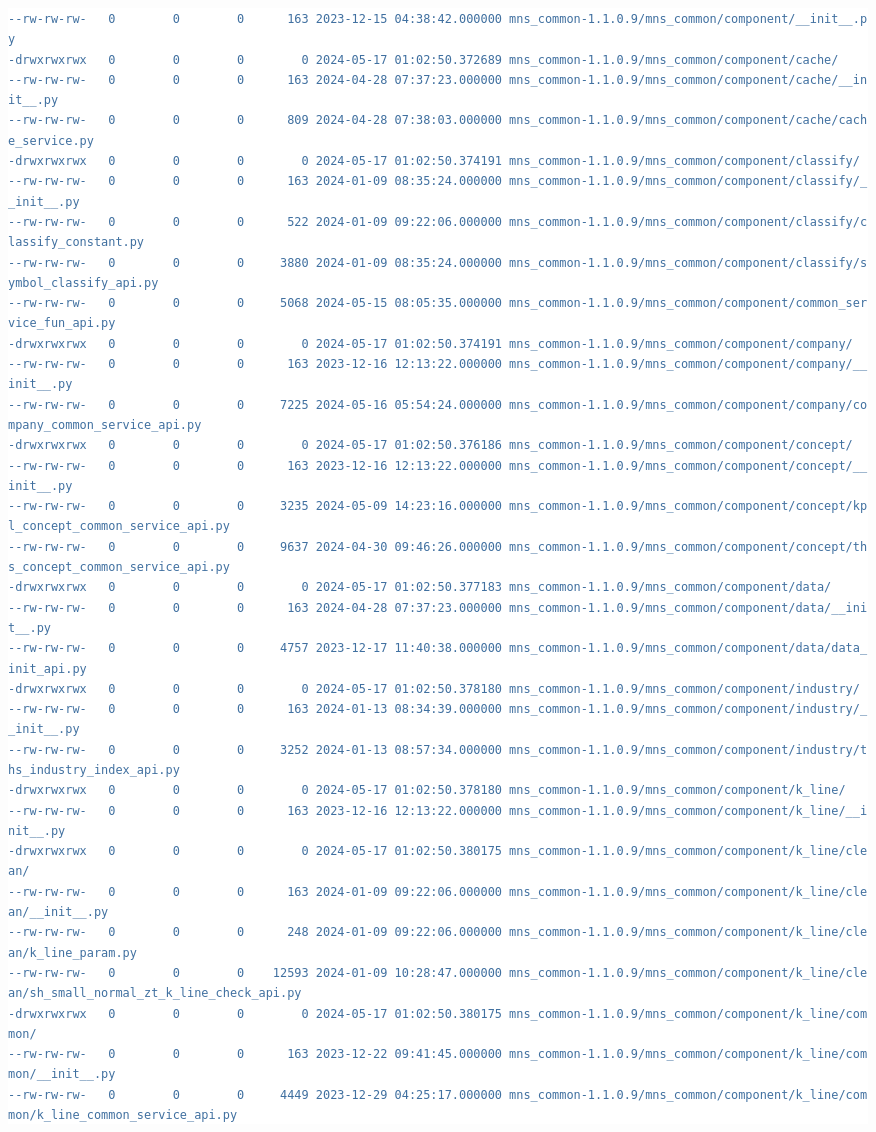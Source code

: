 ```diff
--rw-rw-rw-   0        0        0      163 2023-12-15 04:38:42.000000 mns_common-1.1.0.9/mns_common/component/__init__.py
-drwxrwxrwx   0        0        0        0 2024-05-17 01:02:50.372689 mns_common-1.1.0.9/mns_common/component/cache/
--rw-rw-rw-   0        0        0      163 2024-04-28 07:37:23.000000 mns_common-1.1.0.9/mns_common/component/cache/__init__.py
--rw-rw-rw-   0        0        0      809 2024-04-28 07:38:03.000000 mns_common-1.1.0.9/mns_common/component/cache/cache_service.py
-drwxrwxrwx   0        0        0        0 2024-05-17 01:02:50.374191 mns_common-1.1.0.9/mns_common/component/classify/
--rw-rw-rw-   0        0        0      163 2024-01-09 08:35:24.000000 mns_common-1.1.0.9/mns_common/component/classify/__init__.py
--rw-rw-rw-   0        0        0      522 2024-01-09 09:22:06.000000 mns_common-1.1.0.9/mns_common/component/classify/classify_constant.py
--rw-rw-rw-   0        0        0     3880 2024-01-09 08:35:24.000000 mns_common-1.1.0.9/mns_common/component/classify/symbol_classify_api.py
--rw-rw-rw-   0        0        0     5068 2024-05-15 08:05:35.000000 mns_common-1.1.0.9/mns_common/component/common_service_fun_api.py
-drwxrwxrwx   0        0        0        0 2024-05-17 01:02:50.374191 mns_common-1.1.0.9/mns_common/component/company/
--rw-rw-rw-   0        0        0      163 2023-12-16 12:13:22.000000 mns_common-1.1.0.9/mns_common/component/company/__init__.py
--rw-rw-rw-   0        0        0     7225 2024-05-16 05:54:24.000000 mns_common-1.1.0.9/mns_common/component/company/company_common_service_api.py
-drwxrwxrwx   0        0        0        0 2024-05-17 01:02:50.376186 mns_common-1.1.0.9/mns_common/component/concept/
--rw-rw-rw-   0        0        0      163 2023-12-16 12:13:22.000000 mns_common-1.1.0.9/mns_common/component/concept/__init__.py
--rw-rw-rw-   0        0        0     3235 2024-05-09 14:23:16.000000 mns_common-1.1.0.9/mns_common/component/concept/kpl_concept_common_service_api.py
--rw-rw-rw-   0        0        0     9637 2024-04-30 09:46:26.000000 mns_common-1.1.0.9/mns_common/component/concept/ths_concept_common_service_api.py
-drwxrwxrwx   0        0        0        0 2024-05-17 01:02:50.377183 mns_common-1.1.0.9/mns_common/component/data/
--rw-rw-rw-   0        0        0      163 2024-04-28 07:37:23.000000 mns_common-1.1.0.9/mns_common/component/data/__init__.py
--rw-rw-rw-   0        0        0     4757 2023-12-17 11:40:38.000000 mns_common-1.1.0.9/mns_common/component/data/data_init_api.py
-drwxrwxrwx   0        0        0        0 2024-05-17 01:02:50.378180 mns_common-1.1.0.9/mns_common/component/industry/
--rw-rw-rw-   0        0        0      163 2024-01-13 08:34:39.000000 mns_common-1.1.0.9/mns_common/component/industry/__init__.py
--rw-rw-rw-   0        0        0     3252 2024-01-13 08:57:34.000000 mns_common-1.1.0.9/mns_common/component/industry/ths_industry_index_api.py
-drwxrwxrwx   0        0        0        0 2024-05-17 01:02:50.378180 mns_common-1.1.0.9/mns_common/component/k_line/
--rw-rw-rw-   0        0        0      163 2023-12-16 12:13:22.000000 mns_common-1.1.0.9/mns_common/component/k_line/__init__.py
-drwxrwxrwx   0        0        0        0 2024-05-17 01:02:50.380175 mns_common-1.1.0.9/mns_common/component/k_line/clean/
--rw-rw-rw-   0        0        0      163 2024-01-09 09:22:06.000000 mns_common-1.1.0.9/mns_common/component/k_line/clean/__init__.py
--rw-rw-rw-   0        0        0      248 2024-01-09 09:22:06.000000 mns_common-1.1.0.9/mns_common/component/k_line/clean/k_line_param.py
--rw-rw-rw-   0        0        0    12593 2024-01-09 10:28:47.000000 mns_common-1.1.0.9/mns_common/component/k_line/clean/sh_small_normal_zt_k_line_check_api.py
-drwxrwxrwx   0        0        0        0 2024-05-17 01:02:50.380175 mns_common-1.1.0.9/mns_common/component/k_line/common/
--rw-rw-rw-   0        0        0      163 2023-12-22 09:41:45.000000 mns_common-1.1.0.9/mns_common/component/k_line/common/__init__.py
--rw-rw-rw-   0        0        0     4449 2023-12-29 04:25:17.000000 mns_common-1.1.0.9/mns_common/component/k_line/common/k_line_common_service_api.py
```